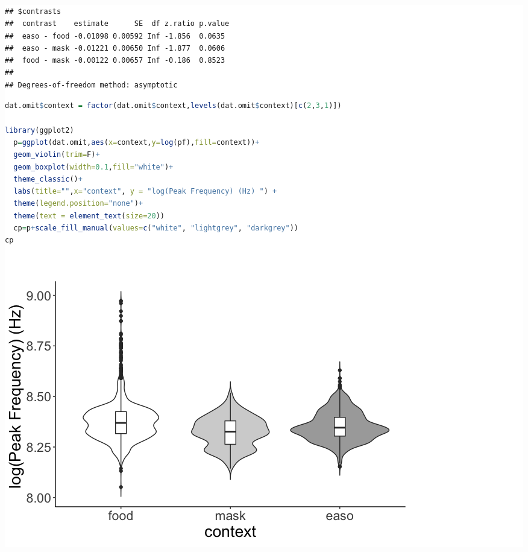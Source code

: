     ## $contrasts
    ##  contrast    estimate      SE  df z.ratio p.value
    ##  easo - food -0.01098 0.00592 Inf -1.856  0.0635 
    ##  easo - mask -0.01221 0.00650 Inf -1.877  0.0606 
    ##  food - mask -0.00122 0.00657 Inf -0.186  0.8523 
    ## 
    ## Degrees-of-freedom method: asymptotic

``` r
dat.omit$context = factor(dat.omit$context,levels(dat.omit$context)[c(2,3,1)])

library(ggplot2)
  p=ggplot(dat.omit,aes(x=context,y=log(pf),fill=context))+
  geom_violin(trim=F)+
  geom_boxplot(width=0.1,fill="white")+
  theme_classic()+
  labs(title="",x="context", y = "log(Peak Frequency) (Hz) ") +
  theme(legend.position="none")+
  theme(text = element_text(size=20))
  cp=p+scale_fill_manual(values=c("white", "lightgrey", "darkgrey"))
cp
```

![](study1_20200827_files/figure-gfm/unnamed-chunk-8-1.png)
